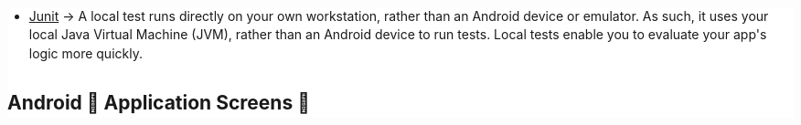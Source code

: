 - [Junit](https://developer.android.com/training/testing/local-tests?hl=tr) -> A local test runs directly on your own workstation, rather than an Android device or emulator. As such, it uses your local Java Virtual Machine (JVM), rather than an Android device to run tests. Local tests enable you to evaluate your app's logic more quickly.


## Android 📱 Application Screens 📸

<div align=center>
